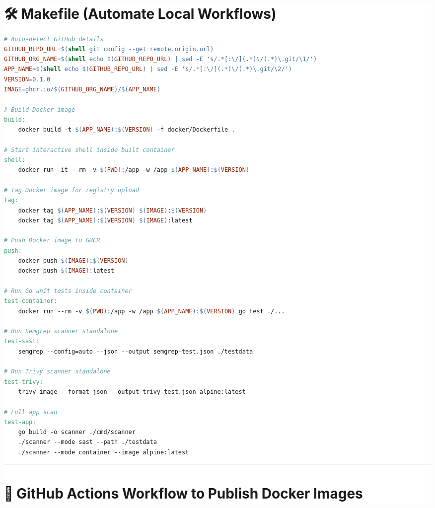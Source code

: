 
# 🛠️ Makefile (Automate Local Workflows)

```makefile
# Auto-detect GitHub details
GITHUB_REPO_URL=$(shell git config --get remote.origin.url)
GITHUB_ORG_NAME=$(shell echo $(GITHUB_REPO_URL) | sed -E 's/.*[:\/](.*)\/(.*)\.git/\1/')
APP_NAME=$(shell echo $(GITHUB_REPO_URL) | sed -E 's/.*[:\/](.*)\/(.*)\.git/\2/')
VERSION=0.1.0
IMAGE=ghcr.io/$(GITHUB_ORG_NAME)/$(APP_NAME)

# Build Docker image
build:
	docker build -t $(APP_NAME):$(VERSION) -f docker/Dockerfile .

# Start interactive shell inside built container
shell:
	docker run -it --rm -v $(PWD):/app -w /app $(APP_NAME):$(VERSION)

# Tag Docker image for registry upload
tag:
	docker tag $(APP_NAME):$(VERSION) $(IMAGE):$(VERSION)
	docker tag $(APP_NAME):$(VERSION) $(IMAGE):latest

# Push Docker image to GHCR
push:
	docker push $(IMAGE):$(VERSION)
	docker push $(IMAGE):latest

# Run Go unit tests inside container
test-container:
	docker run --rm -v $(PWD):/app -w /app $(APP_NAME):$(VERSION) go test ./...

# Run Semgrep scanner standalone
test-sast:
	semgrep --config=auto --json --output semgrep-test.json ./testdata

# Run Trivy scanner standalone
test-trivy:
	trivy image --format json --output trivy-test.json alpine:latest

# Full app scan
test-app:
	go build -o scanner ./cmd/scanner
	./scanner --mode sast --path ./testdata
	./scanner --mode container --image alpine:latest
```

---

# 🚀 GitHub Actions Workflow to Publish Docker Images
